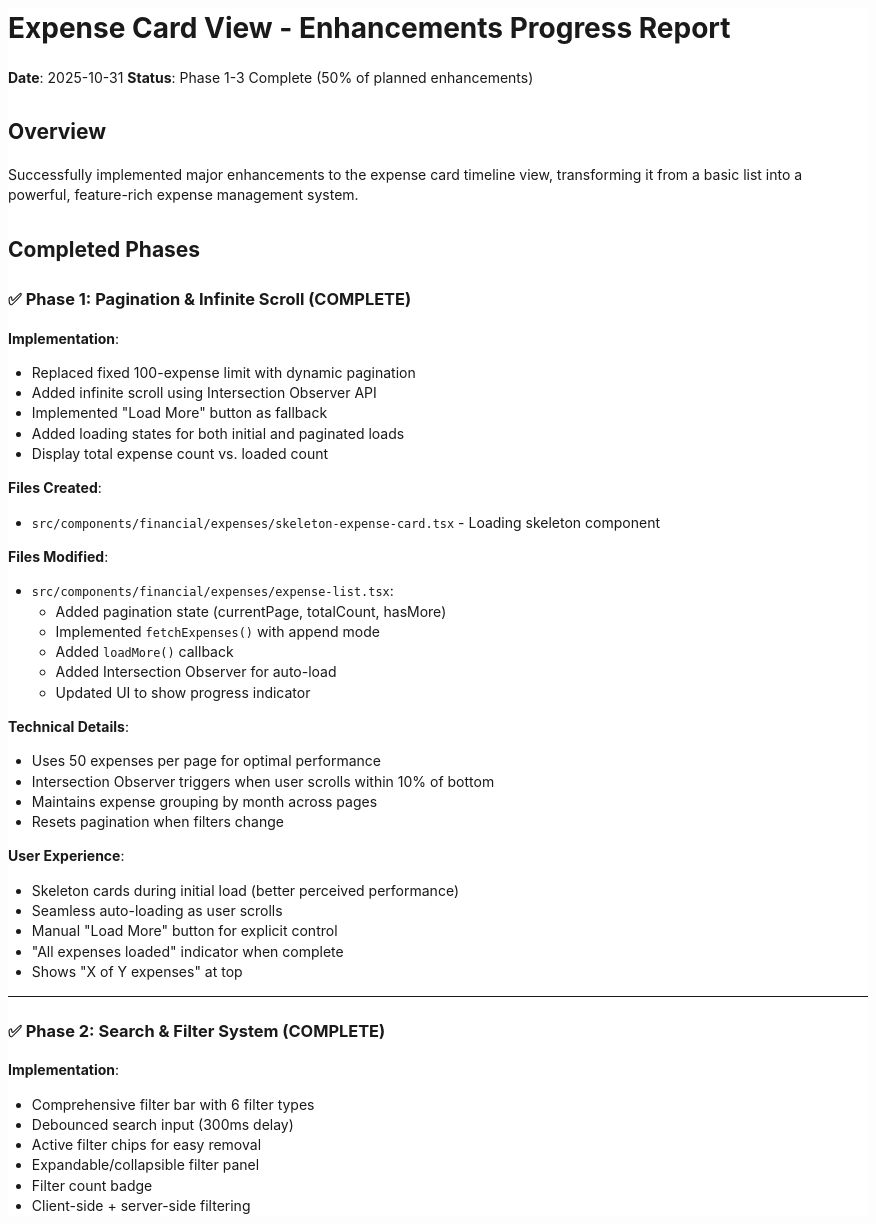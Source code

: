 # Expense Card View - Enhancements Progress Report

**Date**: 2025-10-31
**Status**: Phase 1-3 Complete (50% of planned enhancements)

## Overview

Successfully implemented major enhancements to the expense card timeline view, transforming it from a basic list into a powerful, feature-rich expense management system.

## Completed Phases

### ✅ Phase 1: Pagination & Infinite Scroll (COMPLETE)

**Implementation**:
- Replaced fixed 100-expense limit with dynamic pagination
- Added infinite scroll using Intersection Observer API
- Implemented "Load More" button as fallback
- Added loading states for both initial and paginated loads
- Display total expense count vs. loaded count

**Files Created**:
- `src/components/financial/expenses/skeleton-expense-card.tsx` - Loading skeleton component

**Files Modified**:
- `src/components/financial/expenses/expense-list.tsx`:
  - Added pagination state (currentPage, totalCount, hasMore)
  - Implemented `fetchExpenses()` with append mode
  - Added `loadMore()` callback
  - Added Intersection Observer for auto-load
  - Updated UI to show progress indicator

**Technical Details**:
- Uses 50 expenses per page for optimal performance
- Intersection Observer triggers when user scrolls within 10% of bottom
- Maintains expense grouping by month across pages
- Resets pagination when filters change

**User Experience**:
- Skeleton cards during initial load (better perceived performance)
- Seamless auto-loading as user scrolls
- Manual "Load More" button for explicit control
- "All expenses loaded" indicator when complete
- Shows "X of Y expenses" at top

---

### ✅ Phase 2: Search & Filter System (COMPLETE)

**Implementation**:
- Comprehensive filter bar with 6 filter types
- Debounced search input (300ms delay)
- Active filter chips for easy removal
- Expandable/collapsible filter panel
- Filter count badge
- Client-side + server-side filtering
